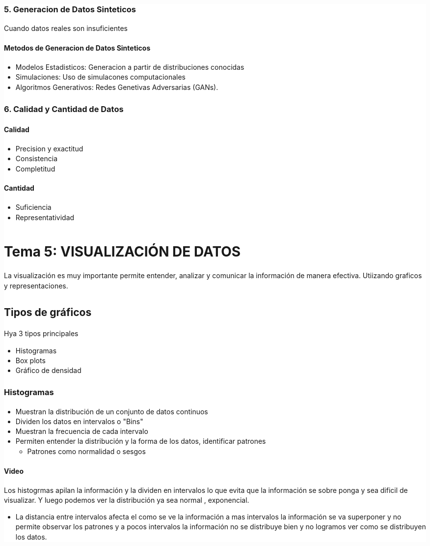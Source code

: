 ### 5. Generacion de Datos Sinteticos
Cuando datos reales son insuficientes

#### Metodos de Generacion de Datos Sinteticos
- Modelos Estadisticos: Generacion a partir de distribuciones conocidas
- Simulaciones: Uso de simulacones computacionales
- Algoritmos Generativos: Redes Genetivas Adversarias (GANs).

### 6. Calidad y Cantidad de Datos

#### Calidad
- Precision y exactitud
- Consistencia
- Completitud

#### Cantidad
- Suficiencia
- Representatividad




# Tema 5: VISUALIZACIÓN DE DATOS
La visualización es muy importante permite entender, analizar y comunicar la información de manera efectiva. Utiizando graficos y representaciones.
## Tipos de gráficos
Hya 3 tipos principales 
- Histogramas
- Box plots
- Gráfico de densidad
### Histogramas
- Muestran la distribución de un conjunto de datos continuos
- Dividen los datos en intervalos o "Bins"
- Muestran la frecuencia de cada intervalo
- Permiten entender la distribución y la forma de los datos, identificar patrones
    - Patrones como normalidad o sesgos
#### Video
Los histogrmas apilan la información y la dividen en intervalos lo que evita que la información se sobre ponga y sea dificil de visualizar.
Y luego podemos ver la distribución ya sea normal , exponencial.
- La distancia entre intervalos afecta el como se ve la información a mas intervalos la información se va superponer y no permite observar los patrones y a pocos intervalos la información no se distribuye bien y no logramos ver como se distribuyen los datos.